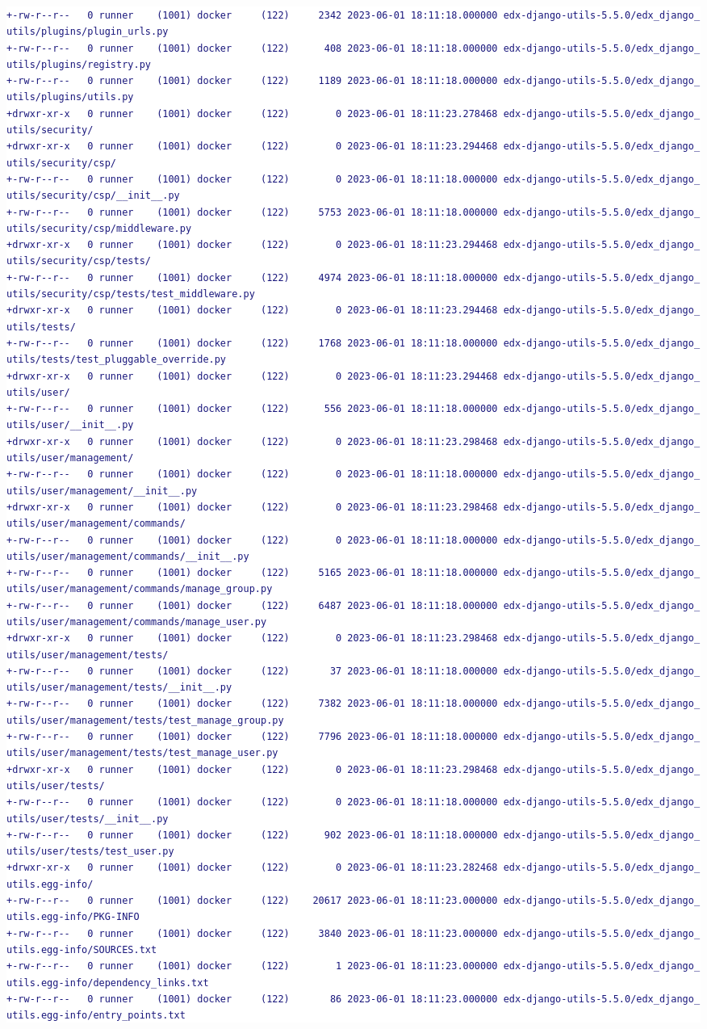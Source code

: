 ```diff
+-rw-r--r--   0 runner    (1001) docker     (122)     2342 2023-06-01 18:11:18.000000 edx-django-utils-5.5.0/edx_django_utils/plugins/plugin_urls.py
+-rw-r--r--   0 runner    (1001) docker     (122)      408 2023-06-01 18:11:18.000000 edx-django-utils-5.5.0/edx_django_utils/plugins/registry.py
+-rw-r--r--   0 runner    (1001) docker     (122)     1189 2023-06-01 18:11:18.000000 edx-django-utils-5.5.0/edx_django_utils/plugins/utils.py
+drwxr-xr-x   0 runner    (1001) docker     (122)        0 2023-06-01 18:11:23.278468 edx-django-utils-5.5.0/edx_django_utils/security/
+drwxr-xr-x   0 runner    (1001) docker     (122)        0 2023-06-01 18:11:23.294468 edx-django-utils-5.5.0/edx_django_utils/security/csp/
+-rw-r--r--   0 runner    (1001) docker     (122)        0 2023-06-01 18:11:18.000000 edx-django-utils-5.5.0/edx_django_utils/security/csp/__init__.py
+-rw-r--r--   0 runner    (1001) docker     (122)     5753 2023-06-01 18:11:18.000000 edx-django-utils-5.5.0/edx_django_utils/security/csp/middleware.py
+drwxr-xr-x   0 runner    (1001) docker     (122)        0 2023-06-01 18:11:23.294468 edx-django-utils-5.5.0/edx_django_utils/security/csp/tests/
+-rw-r--r--   0 runner    (1001) docker     (122)     4974 2023-06-01 18:11:18.000000 edx-django-utils-5.5.0/edx_django_utils/security/csp/tests/test_middleware.py
+drwxr-xr-x   0 runner    (1001) docker     (122)        0 2023-06-01 18:11:23.294468 edx-django-utils-5.5.0/edx_django_utils/tests/
+-rw-r--r--   0 runner    (1001) docker     (122)     1768 2023-06-01 18:11:18.000000 edx-django-utils-5.5.0/edx_django_utils/tests/test_pluggable_override.py
+drwxr-xr-x   0 runner    (1001) docker     (122)        0 2023-06-01 18:11:23.294468 edx-django-utils-5.5.0/edx_django_utils/user/
+-rw-r--r--   0 runner    (1001) docker     (122)      556 2023-06-01 18:11:18.000000 edx-django-utils-5.5.0/edx_django_utils/user/__init__.py
+drwxr-xr-x   0 runner    (1001) docker     (122)        0 2023-06-01 18:11:23.298468 edx-django-utils-5.5.0/edx_django_utils/user/management/
+-rw-r--r--   0 runner    (1001) docker     (122)        0 2023-06-01 18:11:18.000000 edx-django-utils-5.5.0/edx_django_utils/user/management/__init__.py
+drwxr-xr-x   0 runner    (1001) docker     (122)        0 2023-06-01 18:11:23.298468 edx-django-utils-5.5.0/edx_django_utils/user/management/commands/
+-rw-r--r--   0 runner    (1001) docker     (122)        0 2023-06-01 18:11:18.000000 edx-django-utils-5.5.0/edx_django_utils/user/management/commands/__init__.py
+-rw-r--r--   0 runner    (1001) docker     (122)     5165 2023-06-01 18:11:18.000000 edx-django-utils-5.5.0/edx_django_utils/user/management/commands/manage_group.py
+-rw-r--r--   0 runner    (1001) docker     (122)     6487 2023-06-01 18:11:18.000000 edx-django-utils-5.5.0/edx_django_utils/user/management/commands/manage_user.py
+drwxr-xr-x   0 runner    (1001) docker     (122)        0 2023-06-01 18:11:23.298468 edx-django-utils-5.5.0/edx_django_utils/user/management/tests/
+-rw-r--r--   0 runner    (1001) docker     (122)       37 2023-06-01 18:11:18.000000 edx-django-utils-5.5.0/edx_django_utils/user/management/tests/__init__.py
+-rw-r--r--   0 runner    (1001) docker     (122)     7382 2023-06-01 18:11:18.000000 edx-django-utils-5.5.0/edx_django_utils/user/management/tests/test_manage_group.py
+-rw-r--r--   0 runner    (1001) docker     (122)     7796 2023-06-01 18:11:18.000000 edx-django-utils-5.5.0/edx_django_utils/user/management/tests/test_manage_user.py
+drwxr-xr-x   0 runner    (1001) docker     (122)        0 2023-06-01 18:11:23.298468 edx-django-utils-5.5.0/edx_django_utils/user/tests/
+-rw-r--r--   0 runner    (1001) docker     (122)        0 2023-06-01 18:11:18.000000 edx-django-utils-5.5.0/edx_django_utils/user/tests/__init__.py
+-rw-r--r--   0 runner    (1001) docker     (122)      902 2023-06-01 18:11:18.000000 edx-django-utils-5.5.0/edx_django_utils/user/tests/test_user.py
+drwxr-xr-x   0 runner    (1001) docker     (122)        0 2023-06-01 18:11:23.282468 edx-django-utils-5.5.0/edx_django_utils.egg-info/
+-rw-r--r--   0 runner    (1001) docker     (122)    20617 2023-06-01 18:11:23.000000 edx-django-utils-5.5.0/edx_django_utils.egg-info/PKG-INFO
+-rw-r--r--   0 runner    (1001) docker     (122)     3840 2023-06-01 18:11:23.000000 edx-django-utils-5.5.0/edx_django_utils.egg-info/SOURCES.txt
+-rw-r--r--   0 runner    (1001) docker     (122)        1 2023-06-01 18:11:23.000000 edx-django-utils-5.5.0/edx_django_utils.egg-info/dependency_links.txt
+-rw-r--r--   0 runner    (1001) docker     (122)       86 2023-06-01 18:11:23.000000 edx-django-utils-5.5.0/edx_django_utils.egg-info/entry_points.txt
```